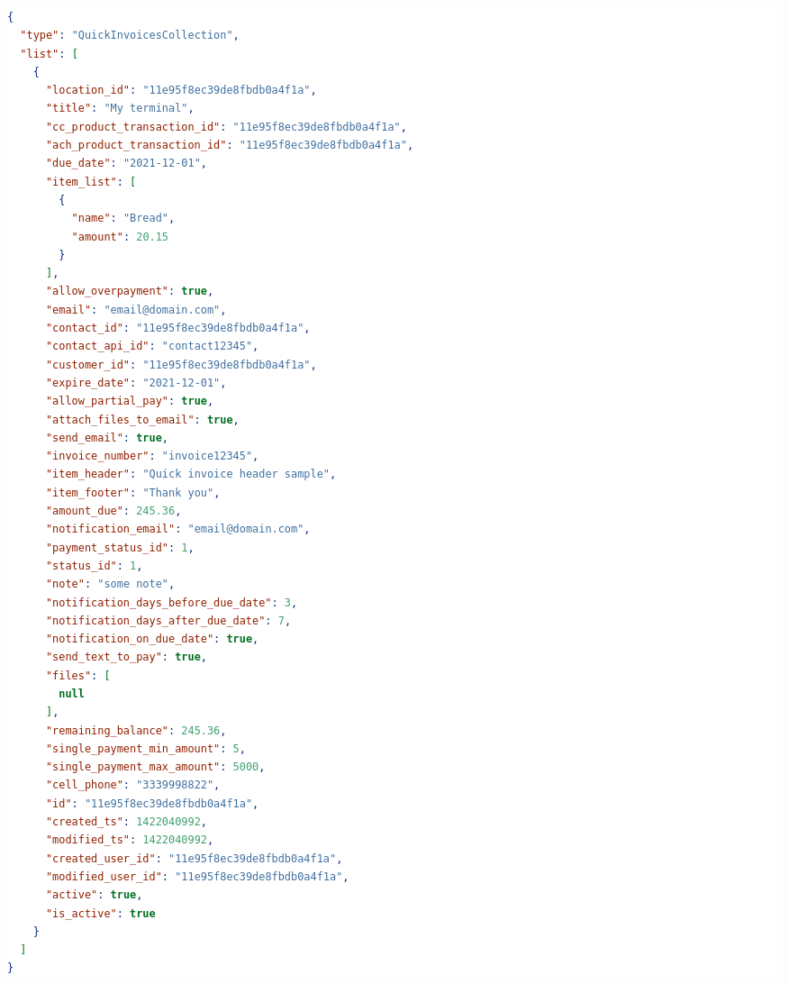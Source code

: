 ```json
{
  "type": "QuickInvoicesCollection",
  "list": [
    {
      "location_id": "11e95f8ec39de8fbdb0a4f1a",
      "title": "My terminal",
      "cc_product_transaction_id": "11e95f8ec39de8fbdb0a4f1a",
      "ach_product_transaction_id": "11e95f8ec39de8fbdb0a4f1a",
      "due_date": "2021-12-01",
      "item_list": [
        {
          "name": "Bread",
          "amount": 20.15
        }
      ],
      "allow_overpayment": true,
      "email": "email@domain.com",
      "contact_id": "11e95f8ec39de8fbdb0a4f1a",
      "contact_api_id": "contact12345",
      "customer_id": "11e95f8ec39de8fbdb0a4f1a",
      "expire_date": "2021-12-01",
      "allow_partial_pay": true,
      "attach_files_to_email": true,
      "send_email": true,
      "invoice_number": "invoice12345",
      "item_header": "Quick invoice header sample",
      "item_footer": "Thank you",
      "amount_due": 245.36,
      "notification_email": "email@domain.com",
      "payment_status_id": 1,
      "status_id": 1,
      "note": "some note",
      "notification_days_before_due_date": 3,
      "notification_days_after_due_date": 7,
      "notification_on_due_date": true,
      "send_text_to_pay": true,
      "files": [
        null
      ],
      "remaining_balance": 245.36,
      "single_payment_min_amount": 5,
      "single_payment_max_amount": 5000,
      "cell_phone": "3339998822",
      "id": "11e95f8ec39de8fbdb0a4f1a",
      "created_ts": 1422040992,
      "modified_ts": 1422040992,
      "created_user_id": "11e95f8ec39de8fbdb0a4f1a",
      "modified_user_id": "11e95f8ec39de8fbdb0a4f1a",
      "active": true,
      "is_active": true
    }
  ]
}
```
